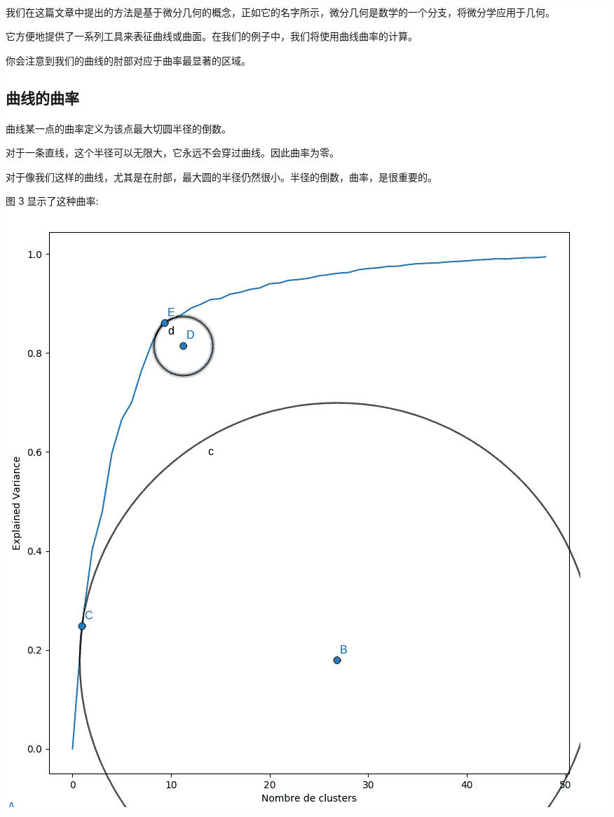 我们在这篇文章中提出的方法是基于微分几何的概念，正如它的名字所示，微分几何是数学的一个分支，将微分学应用于几何。

它方便地提供了一系列工具来表征曲线或曲面。在我们的例子中，我们将使用曲线曲率的计算。

你会注意到我们的曲线的肘部对应于曲率最显著的区域。

## 曲线的曲率

曲线某一点的曲率定义为该点最大切圆半径的倒数。

对于一条直线，这个半径可以无限大，它永远不会穿过曲线。因此曲率为零。

对于像我们这样的曲线，尤其是在肘部，最大圆的半径仍然很小。半径的倒数，曲率，是很重要的。

图 3 显示了这种曲率:

![](img/0813a80b54f88dee94e47fa6089e952f.png)
